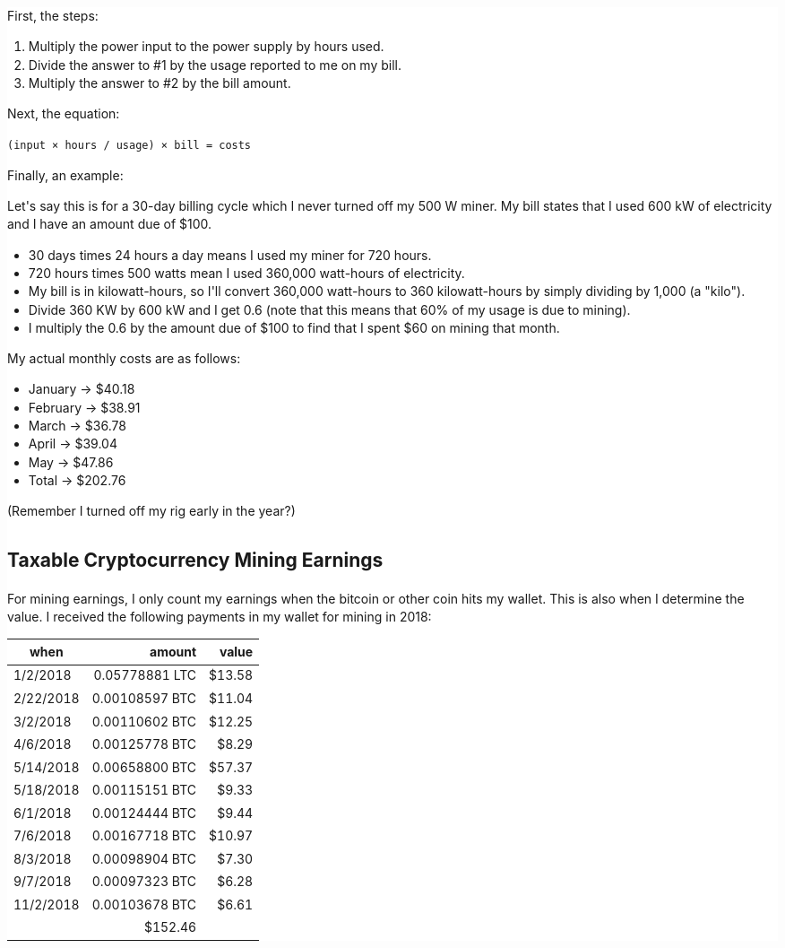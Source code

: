 First, the steps:

1. Multiply the power input to the power supply by hours used.
2. Divide the answer to #1 by the usage reported to me on my bill.
3. Multiply the answer to #2 by the bill amount.

Next, the equation:

    (input × hours / usage) × bill = costs

Finally, an example:

Let's say this is for a 30-day billing cycle which I never turned off my 500 W miner. My bill states that I used 600 kW of electricity and I have an amount due of $100.

* 30 days times 24 hours a day means I used my miner for 720 hours.
* 720 hours times 500 watts mean I used 360,000 watt-hours of electricity.
* My bill is in kilowatt-hours, so I'll convert 360,000 watt-hours to 360 kilowatt-hours by simply dividing by 1,000 (a "kilo").
* Divide 360 KW by 600 kW and I get 0.6 (note that this means that 60% of my usage is due to mining).
* I multiply the 0.6 by the amount due of $100 to find that I spent $60 on mining that month.

My actual  monthly costs are as follows:

* January &rarr; $40.18
* February &rarr; $38.91
* March &rarr; $36.78
* April &rarr; $39.04
* May &rarr; $47.86
* Total &rarr; $202.76

(Remember I turned off my rig early in the year?)

## Taxable Cryptocurrency Mining Earnings

For mining earnings, I only count my earnings when the bitcoin or other coin hits my wallet. This is also when I determine the value. I received the following payments in my wallet for mining in 2018:

when | amount | value
--- | ---: | ---:
1/2/2018 | 0.05778881 LTC | $13.58 
2/22/2018 | 0.00108597 BTC | $11.04 
3/2/2018 | 0.00110602 BTC | $12.25 
4/6/2018 | 0.00125778 BTC | $8.29 
5/14/2018 | 0.00658800 BTC | $57.37 
5/18/2018 | 0.00115151 BTC | $9.33 
6/1/2018 | 0.00124444 BTC | $9.44 
7/6/2018 | 0.00167718 BTC | $10.97 
8/3/2018 | 0.00098904 BTC | $7.30 
9/7/2018 | 0.00097323 BTC | $6.28 
11/2/2018 | 0.00103678 BTC | $6.61 
 |  | $152.46 
